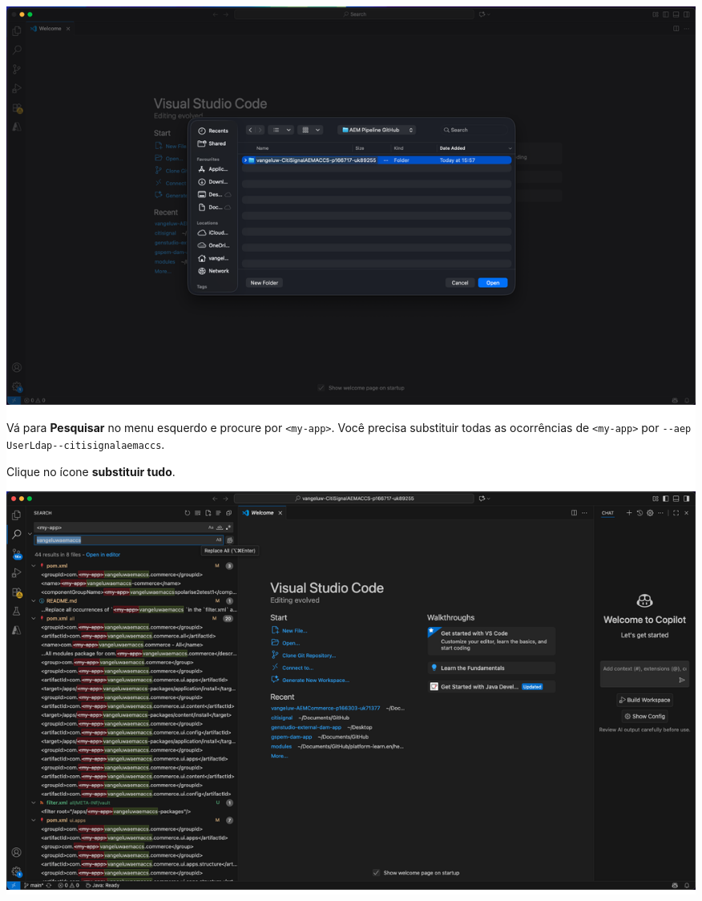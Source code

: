 ![ACCS+AEM Assets](./images/accsaemassets18.png)

Vá para **Pesquisar** no menu esquerdo e procure por `<my-app>`. Você precisa substituir todas as ocorrências de `<my-app>` por `--aepUserLdap--citisignalaemaccs`.

Clique no ícone **substituir tudo**.

![ACCS+AEM Assets](./images/accsaemassets19.png)

